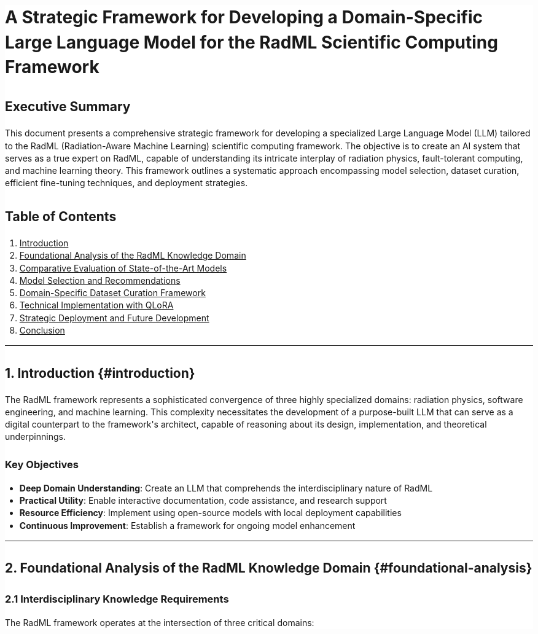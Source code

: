 # A Strategic Framework for Developing a Domain-Specific Large Language Model for the RadML Scientific Computing Framework

## Executive Summary

This document presents a comprehensive strategic framework for developing a specialized Large Language Model (LLM) tailored to the RadML (Radiation-Aware Machine Learning) scientific computing framework. The objective is to create an AI system that serves as a true expert on RadML, capable of understanding its intricate interplay of radiation physics, fault-tolerant computing, and machine learning theory. This framework outlines a systematic approach encompassing model selection, dataset curation, efficient fine-tuning techniques, and deployment strategies.

## Table of Contents

1. [Introduction](#introduction)
2. [Foundational Analysis of the RadML Knowledge Domain](#foundational-analysis)
3. [Comparative Evaluation of State-of-the-Art Models](#model-evaluation)
4. [Model Selection and Recommendations](#model-selection)
5. [Domain-Specific Dataset Curation Framework](#dataset-curation)
6. [Technical Implementation with QLoRA](#qlora-implementation)
7. [Strategic Deployment and Future Development](#strategic-deployment)
8. [Conclusion](#conclusion)

---

## 1. Introduction {#introduction}

The RadML framework represents a sophisticated convergence of three highly specialized domains: radiation physics, software engineering, and machine learning. This complexity necessitates the development of a purpose-built LLM that can serve as a digital counterpart to the framework's architect, capable of reasoning about its design, implementation, and theoretical underpinnings.

### Key Objectives

- **Deep Domain Understanding**: Create an LLM that comprehends the interdisciplinary nature of RadML
- **Practical Utility**: Enable interactive documentation, code assistance, and research support
- **Resource Efficiency**: Implement using open-source models with local deployment capabilities
- **Continuous Improvement**: Establish a framework for ongoing model enhancement

---

## 2. Foundational Analysis of the RadML Knowledge Domain {#foundational-analysis}

### 2.1 Interdisciplinary Knowledge Requirements

The RadML framework operates at the intersection of three critical domains:
